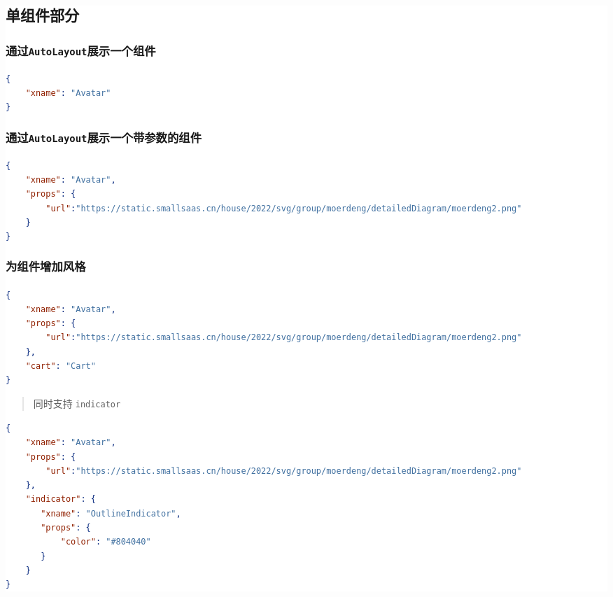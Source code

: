 
## 单组件部分

### 通过`AutoLayout`展示一个组件 

```json
{
    "xname": "Avatar"
}
```

### 通过`AutoLayout`展示一个带参数的组件 

```json
{
    "xname": "Avatar",
    "props": {
        "url":"https://static.smallsaas.cn/house/2022/svg/group/moerdeng/detailedDiagram/moerdeng2.png"
    }
}
```

### 为组件增加风格

```json
{
    "xname": "Avatar",
    "props": {
        "url":"https://static.smallsaas.cn/house/2022/svg/group/moerdeng/detailedDiagram/moerdeng2.png"
    },
    "cart": "Cart"
}
```

>
> 同时支持 `indicator`
```json
{
    "xname": "Avatar",
    "props": {
        "url":"https://static.smallsaas.cn/house/2022/svg/group/moerdeng/detailedDiagram/moerdeng2.png"
    },
    "indicator": {
       "xname": "OutlineIndicator",
       "props": {
           "color": "#804040"
       }
    }
}
```
